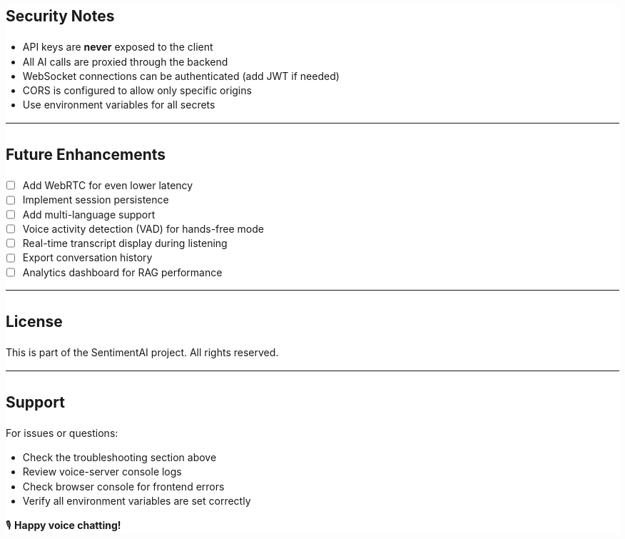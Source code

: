 
## Security Notes

- API keys are **never** exposed to the client
- All AI calls are proxied through the backend
- WebSocket connections can be authenticated (add JWT if needed)
- CORS is configured to allow only specific origins
- Use environment variables for all secrets

---

## Future Enhancements

- [ ] Add WebRTC for even lower latency
- [ ] Implement session persistence
- [ ] Add multi-language support
- [ ] Voice activity detection (VAD) for hands-free mode
- [ ] Real-time transcript display during listening
- [ ] Export conversation history
- [ ] Analytics dashboard for RAG performance

---

## License

This is part of the SentimentAI project. All rights reserved.

---

## Support

For issues or questions:
- Check the troubleshooting section above
- Review voice-server console logs
- Check browser console for frontend errors
- Verify all environment variables are set correctly

🎙️ **Happy voice chatting!**
